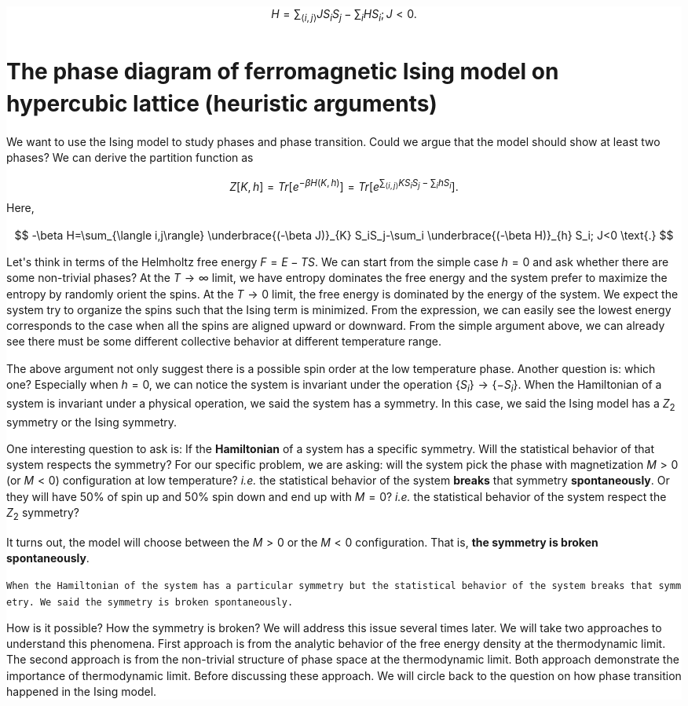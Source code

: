 $$
H=\sum_{\langle i,j\rangle} J S_iS_j-\sum_i H S_i; J<0 \text{.}
$$


# The phase diagram of ferromagnetic Ising model on hypercubic lattice (heuristic arguments)

We want to use the Ising model to study phases and phase transition. Could we argue that the model should show at least two phases?
We can derive the partition function as

$$
Z[{K,h}]=Tr\left[e^{-\beta H(K,h)}\right]=Tr\left[e^{\sum_{\langle i,j\rangle} K S_iS_j-\sum_i h S_i }\right]\text{.}
$$
Here,

$$
-\beta H=\sum_{\langle i,j\rangle} \underbrace{(-\beta J)}_{K} S_iS_j-\sum_i \underbrace{(-\beta H)}_{h} S_i; J<0 \text{.}
$$

Let's think in terms of the Helmholtz free energy $F=E-TS$. We can start from the simple case $h=0$ and ask whether there are some non-trivial phases? At the $T\to\infty$ limit, we have entropy dominates the free energy and the system prefer to maximize the entropy by randomly orient the spins. At the $T\to0$ limit, the free energy is dominated by the energy of the system. We expect the system try to organize the spins such that the Ising term is minimized. From the expression, we can easily see the lowest energy corresponds to the case when all the spins are aligned upward or downward. From the simple argument above, we can already see there must be some different collective behavior at different temperature range.

The above argument not only suggest there is a possible spin order at the low temperature phase. Another question is: which one? Especially when $h=0$, we can notice the system is invariant under the operation $\{S_i\}\to\{-S_i\}$. When the Hamiltonian of a system is invariant under a physical operation, we said the system has a symmetry. In this case, we said the Ising model has a $Z_2$ symmetry or the Ising symmetry. 

One interesting question to ask is: If the **Hamiltonian** of a system has a specific symmetry. Will the statistical behavior of that system respects the symmetry? For our specific problem, we are asking: will the system pick the phase with magnetization $M>0$ (or $M<0$) configuration at low temperature? *i.e.* the statistical behavior of the system **breaks** that symmetry **spontaneously**. Or they will have 50% of spin up and 50% spin down and end up with $M=0$? *i.e.* the statistical behavior of the system respect the $Z_2$ symmetry? 

It turns out, the model will choose between the $M>0$ or the $M<0$ configuration. That is, **the symmetry is broken spontaneously**.

```{admonition} Definition: Spontaneous symmetry breaking (SSB)
When the Hamiltonian of the system has a particular symmetry but the statistical behavior of the system breaks that symmetry. We said the symmetry is broken spontaneously.
```

How is it possible? How the symmetry is broken? We will address this issue several times later. We will take two approaches to understand this phenomena. First approach is from the analytic behavior of the free energy density at the thermodynamic limit. The second approach is from the non-trivial structure of phase space at the thermodynamic limit. Both approach demonstrate the importance of thermodynamic limit. Before discussing these approach. We will circle back to the question on how phase transition happened in the Ising model.
